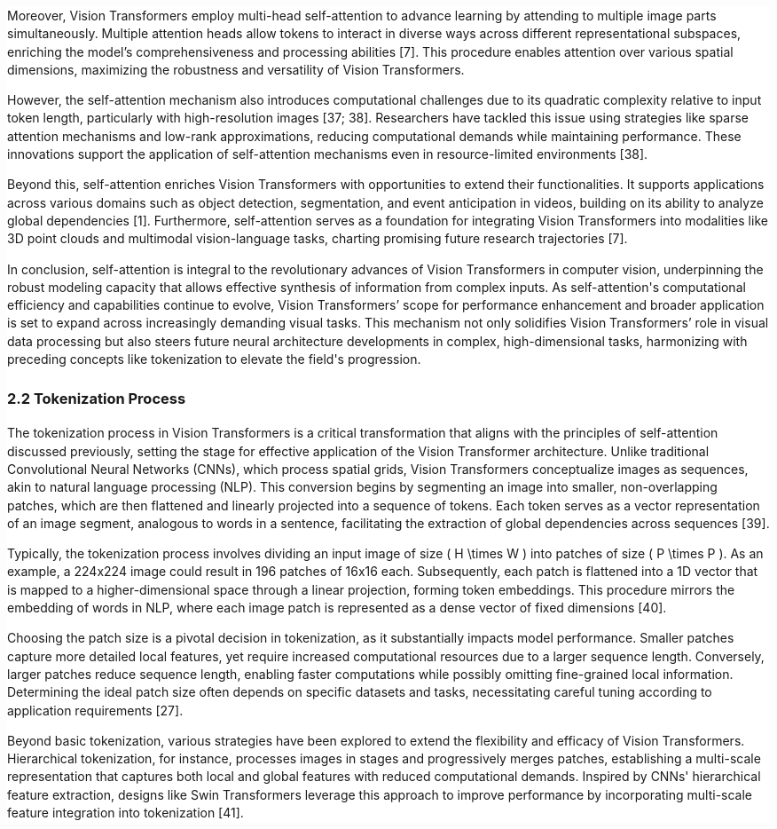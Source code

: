 Moreover, Vision Transformers employ multi-head self-attention to advance learning by attending to multiple image parts simultaneously. Multiple attention heads allow tokens to interact in diverse ways across different representational subspaces, enriching the model’s comprehensiveness and processing abilities [7]. This procedure enables attention over various spatial dimensions, maximizing the robustness and versatility of Vision Transformers.

However, the self-attention mechanism also introduces computational challenges due to its quadratic complexity relative to input token length, particularly with high-resolution images [37; 38]. Researchers have tackled this issue using strategies like sparse attention mechanisms and low-rank approximations, reducing computational demands while maintaining performance. These innovations support the application of self-attention mechanisms even in resource-limited environments [38].

Beyond this, self-attention enriches Vision Transformers with opportunities to extend their functionalities. It supports applications across various domains such as object detection, segmentation, and event anticipation in videos, building on its ability to analyze global dependencies [1]. Furthermore, self-attention serves as a foundation for integrating Vision Transformers into modalities like 3D point clouds and multimodal vision-language tasks, charting promising future research trajectories [7].

In conclusion, self-attention is integral to the revolutionary advances of Vision Transformers in computer vision, underpinning the robust modeling capacity that allows effective synthesis of information from complex inputs. As self-attention's computational efficiency and capabilities continue to evolve, Vision Transformers’ scope for performance enhancement and broader application is set to expand across increasingly demanding visual tasks. This mechanism not only solidifies Vision Transformers’ role in visual data processing but also steers future neural architecture developments in complex, high-dimensional tasks, harmonizing with preceding concepts like tokenization to elevate the field's progression.

### 2.2 Tokenization Process

The tokenization process in Vision Transformers is a critical transformation that aligns with the principles of self-attention discussed previously, setting the stage for effective application of the Vision Transformer architecture. Unlike traditional Convolutional Neural Networks (CNNs), which process spatial grids, Vision Transformers conceptualize images as sequences, akin to natural language processing (NLP). This conversion begins by segmenting an image into smaller, non-overlapping patches, which are then flattened and linearly projected into a sequence of tokens. Each token serves as a vector representation of an image segment, analogous to words in a sentence, facilitating the extraction of global dependencies across sequences [39].

Typically, the tokenization process involves dividing an input image of size \( H \times W \) into patches of size \( P \times P \). As an example, a 224x224 image could result in 196 patches of 16x16 each. Subsequently, each patch is flattened into a 1D vector that is mapped to a higher-dimensional space through a linear projection, forming token embeddings. This procedure mirrors the embedding of words in NLP, where each image patch is represented as a dense vector of fixed dimensions [40].

Choosing the patch size is a pivotal decision in tokenization, as it substantially impacts model performance. Smaller patches capture more detailed local features, yet require increased computational resources due to a larger sequence length. Conversely, larger patches reduce sequence length, enabling faster computations while possibly omitting fine-grained local information. Determining the ideal patch size often depends on specific datasets and tasks, necessitating careful tuning according to application requirements [27].

Beyond basic tokenization, various strategies have been explored to extend the flexibility and efficacy of Vision Transformers. Hierarchical tokenization, for instance, processes images in stages and progressively merges patches, establishing a multi-scale representation that captures both local and global features with reduced computational demands. Inspired by CNNs' hierarchical feature extraction, designs like Swin Transformers leverage this approach to improve performance by incorporating multi-scale feature integration into tokenization [41].

